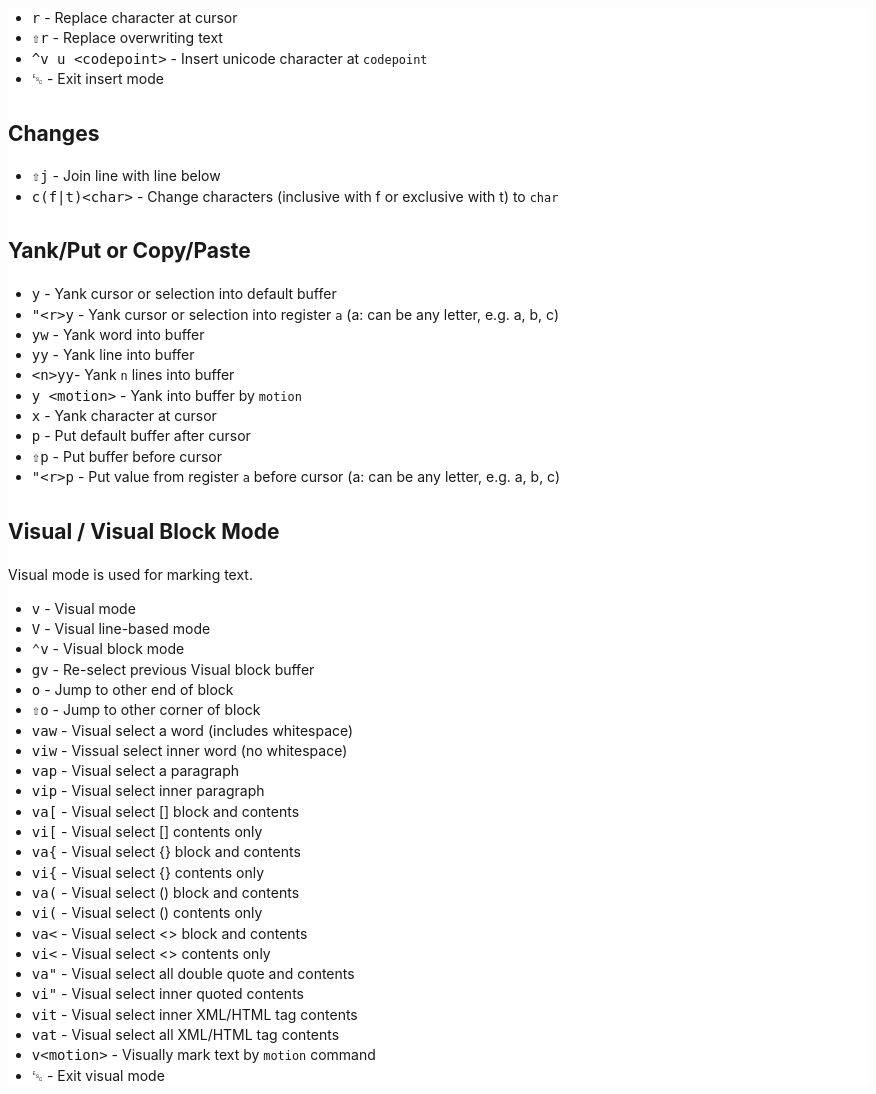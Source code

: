 * <kbd>r</kbd>                - Replace character at cursor
* <kbd>⇧r</kbd>               - Replace overwriting text
* <kbd>^v u &lt;codepoint&gt;</kbd> - Insert unicode character at `codepoint`
* <kbd>␛</kbd>                - Exit insert mode

## Changes

* <kbd>⇧j</kbd>            - Join line with line below
* <kbd>c(f|t)&lt;char&gt;</kbd>  - Change characters (inclusive with f or exclusive with t) to `char`


## Yank/Put or Copy/Paste

* <kbd>y</kbd>         - Yank cursor or selection into default buffer
* <kbd>"&lt;r&gt;y</kbd>         - Yank cursor or selection into register `a` (a: can be any letter, e.g. a, b, c)
* <kbd>yw</kbd>         - Yank word into buffer
* <kbd>yy</kbd>         - Yank line into buffer
* <kbd>&lt;n&gt;yy</kbd>- Yank `n` lines into buffer
* <kbd>y &lt;motion&gt;</kbd> - Yank into buffer by `motion`
* <kbd>x</kbd>          - Yank character at cursor
* <kbd>p</kbd>          - Put default buffer after cursor
* <kbd>⇧p</kbd>         - Put buffer before cursor
* <kbd>"&lt;r&gt;p</kbd>         - Put value from register `a` before cursor (a: can be any letter, e.g. a, b, c)


## Visual / Visual Block Mode

Visual mode is used for marking text.

* <kbd>v</kbd>          - Visual mode
* <kbd>V</kbd>          - Visual line-based mode
* <kbd>⌃v</kbd>         - Visual block mode
* <kbd>gv</kbd>         - Re-select previous Visual block buffer
* <kbd>o</kbd>          - Jump to other end of block
* <kbd>⇧o</kbd>         - Jump to other corner of block
* <kbd>vaw</kbd>        - Visual select a word (includes whitespace)
* <kbd>viw</kbd>        - Vissual select inner word (no whitespace)
* <kbd>vap</kbd>        - Visual select a paragraph
* <kbd>vip</kbd>        - Visual select inner paragraph
* <kbd>va[</kbd>        - Visual select [] block and contents
* <kbd>vi[</kbd>        - Visual select [] contents only
* <kbd>va{</kbd>        - Visual select {} block and contents
* <kbd>vi{</kbd>        - Visual select {} contents only
* <kbd>va(</kbd>        - Visual select () block and contents
* <kbd>vi(</kbd>        - Visual select () contents only
* <kbd>va<</kbd>        - Visual select <> block and contents
* <kbd>vi<</kbd>        - Visual select <> contents only
* <kbd>va"</kbd>        - Visual select all double quote and contents
* <kbd>vi"</kbd>        - Visual select inner quoted contents
* <kbd>vit</kbd>        - Visual select inner XML/HTML tag contents
* <kbd>vat</kbd>        - Visual select all XML/HTML tag contents
* <kbd>v&lt;motion&gt;</kbd> - Visually mark text by `motion` command
* <kbd>␛</kbd>          - Exit visual mode

